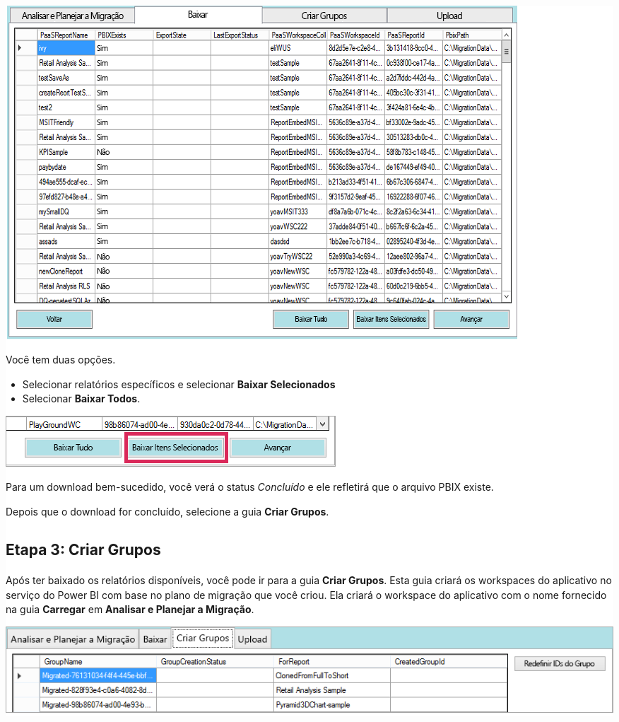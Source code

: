 ![](media/migrate-tool/migrate-tool-download-tab.png)

Você tem duas opções.

* Selecionar relatórios específicos e selecionar **Baixar Selecionados**
* Selecionar **Baixar Todos**.

![Opções de download](media/migrate-tool/migrate-tool-download-options.png)

Para um download bem-sucedido, você verá o status *Concluído* e ele refletirá que o arquivo PBIX existe.

Depois que o download for concluído, selecione a guia **Criar Grupos**.

## <a name="step-3-create-groups"></a>Etapa 3: Criar Grupos

Após ter baixado os relatórios disponíveis, você pode ir para a guia **Criar Grupos**. Esta guia criará os workspaces do aplicativo no serviço do Power BI com base no plano de migração que você criou. Ela criará o workspace do aplicativo com o nome fornecido na guia **Carregar** em **Analisar e Planejar a Migração**.

![Criar grupos](media/migrate-tool/migrate-tool-create-groups.png)
